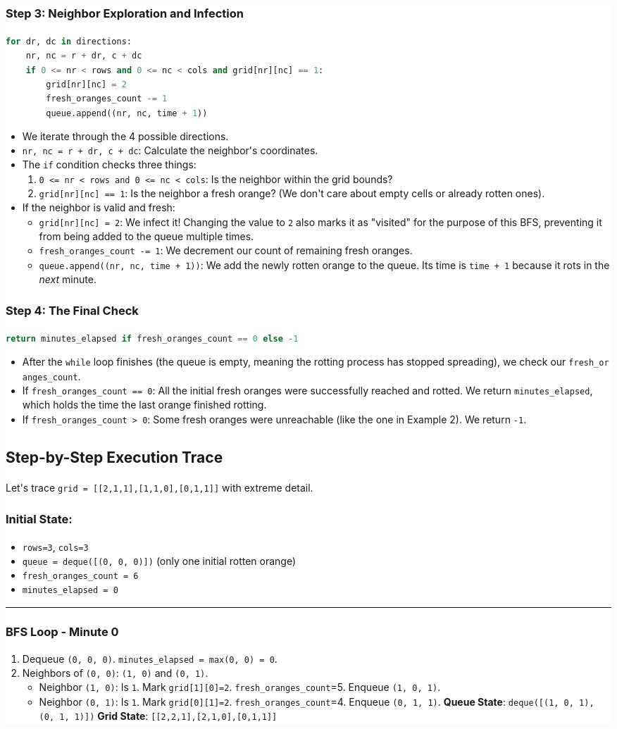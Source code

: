 ### Step 3: Neighbor Exploration and Infection

```python
for dr, dc in directions:
    nr, nc = r + dr, c + dc
    if 0 <= nr < rows and 0 <= nc < cols and grid[nr][nc] == 1:
        grid[nr][nc] = 2
        fresh_oranges_count -= 1
        queue.append((nr, nc, time + 1))
```

  - We iterate through the 4 possible directions.
  - `nr, nc = r + dr, c + dc`: Calculate the neighbor's coordinates.
  - The `if` condition checks three things:
    1.  `0 <= nr < rows and 0 <= nc < cols`: Is the neighbor within the grid bounds?
    2.  `grid[nr][nc] == 1`: Is the neighbor a fresh orange? (We don't care about empty cells or already rotten ones).
  - If the neighbor is valid and fresh:
      - `grid[nr][nc] = 2`: We infect it\! Changing the value to `2` also marks it as "visited" for the purpose of this BFS, preventing it from being added to the queue multiple times.
      - `fresh_oranges_count -= 1`: We decrement our count of remaining fresh oranges.
      - `queue.append((nr, nc, time + 1))`: We add the newly rotten orange to the queue. Its time is `time + 1` because it rots in the *next* minute.

### Step 4: The Final Check

```python
return minutes_elapsed if fresh_oranges_count == 0 else -1
```

  - After the `while` loop finishes (the queue is empty, meaning the rotting process has stopped spreading), we check our `fresh_oranges_count`.
  - If `fresh_oranges_count == 0`: All the initial fresh oranges were successfully reached and rotted. We return `minutes_elapsed`, which holds the time the last orange finished rotting.
  - If `fresh_oranges_count > 0`: Some fresh oranges were unreachable (like the one in Example 2). We return `-1`.

## Step-by-Step Execution Trace

Let's trace `grid = [[2,1,1],[1,1,0],[0,1,1]]` with extreme detail.

### **Initial State:**

  - `rows=3`, `cols=3`
  - `queue = deque([(0, 0, 0)])` (only one initial rotten orange)
  - `fresh_oranges_count = 6`
  - `minutes_elapsed = 0`

-----

### **BFS Loop - Minute 0**

1.  Dequeue `(0, 0, 0)`. `minutes_elapsed = max(0, 0) = 0`.
2.  Neighbors of `(0, 0)`: `(1, 0)` and `(0, 1)`.
      - Neighbor `(1, 0)`: Is `1`. Mark `grid[1][0]=2`. `fresh_oranges_count`=5. Enqueue `(1, 0, 1)`.
      - Neighbor `(0, 1)`: Is `1`. Mark `grid[0][1]=2`. `fresh_oranges_count`=4. Enqueue `(0, 1, 1)`.
        **Queue State**: `deque([(1, 0, 1), (0, 1, 1)])`
        **Grid State**: `[[2,2,1],[2,1,0],[0,1,1]]`
